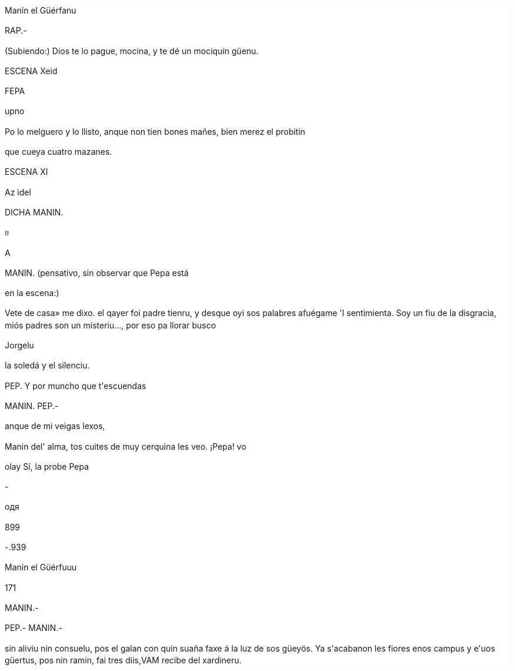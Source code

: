 Manín el Güérfanu 

RAP.- 

(Subiendo:) Dios te lo pague, mocina, y te dé un mociquín güenu. 

ESCENA Xeid 

FEPA 

upno 

Po lo melguero y lo llisto, anque non tien bones mañes, bien merez el probitin 

que cueya cuatro mazanes. 

ESCENA XI 

Az idel 

DICHA MANIN. 

ย 

A 

MANIN. (pensativo, sin observar que Pepa está 

en la escena:) 

Vete de casa» me dixo. el qayer foi padre tienru, y desque oyi sos palabres afuégame 'I sentimienta. Soy un fiu de la disgracia, miós padres son un misteriu..., por eso pa llorar busco 

Jorgelu 

la soledá y el silenciu. 

PEP. Y por muncho que t'escuendas 

MANIN. PEP.- 

anque de mi veigas lexos, 

Manin del' alma, tos cuites de muy cerquina les veo. ¡Pepa! vo 

olay Sí, la probe Pepa 

- 

одя 

899 

-.939 

Manín el Güérfuuu 

171 

MANIN.- 

PEP.- MANIN.- 

sin aliviu nin consuelu, pos el galan con quin suaña faxe á la luz de sos güeyös. Ya s'acabanon les fiores enos campus y e'uos güertus, pos nin ramin, fai tres diis,VAM recibe del xardineru. 

